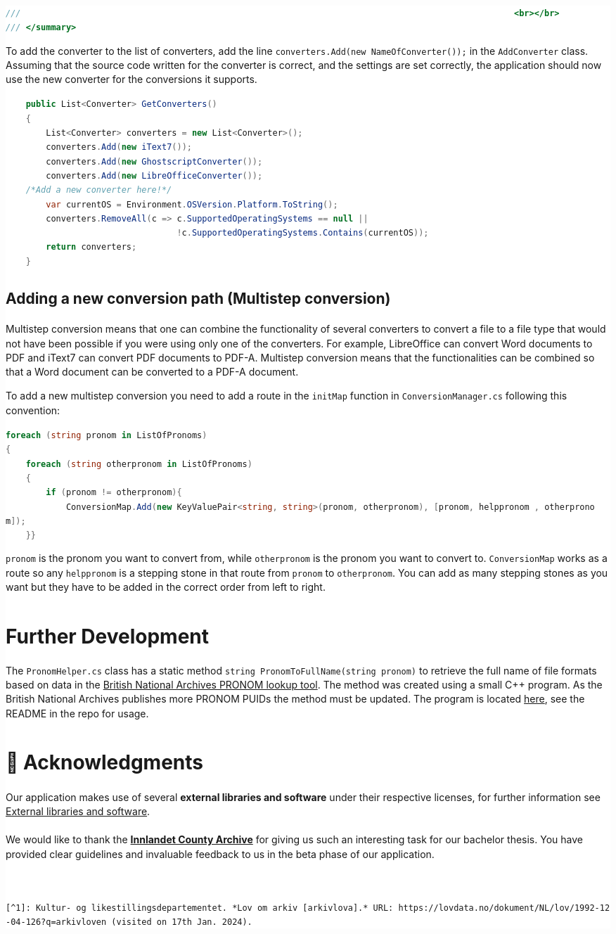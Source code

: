 ```csharp
///                                                                                                  <br></br>
/// </summary>
```

To add the converter to the list of converters, add the line ```converters.Add(new NameOfConverter());``` in the ```AddConverter``` class. Assuming that the source code written for the converter is correct, and the settings are set correctly, the application should now use the new converter for the conversions it supports. 
```csharp
    public List<Converter> GetConverters()
    {
        List<Converter> converters = new List<Converter>();
        converters.Add(new iText7());
        converters.Add(new GhostscriptConverter());
        converters.Add(new LibreOfficeConverter());
	/*Add a new converter here!*/
        var currentOS = Environment.OSVersion.Platform.ToString();
        converters.RemoveAll(c => c.SupportedOperatingSystems == null ||
                                  !c.SupportedOperatingSystems.Contains(currentOS));
        return converters;
    }
```
## Adding a new conversion path (Multistep conversion)
Multistep conversion means that one can combine the functionality of several converters to convert a file to a file type that would not have been possible if you were using only one of the converters. For example, LibreOffice can convert Word documents to PDF and iText7 can convert PDF documents to PDF-A. Multistep conversion means that the functionalities can be combined so that a Word document can be converted to a PDF-A document. 

To add a new multistep conversion you need to add a route in the ```initMap``` function in ```ConversionManager.cs``` following this convention:

```csharp
foreach (string pronom in ListOfPronoms)
{
	foreach (string otherpronom in ListOfPronoms)
	{
		if (pronom != otherpronom){
			ConversionMap.Add(new KeyValuePair<string, string>(pronom, otherpronom), [pronom, helppronom , otherpronom]); 
	}}
```
```pronom``` is the pronom you want to convert from, while ```otherpronom``` is the pronom you want to convert to. ```ConversionMap``` works as a route so any ```helppronom``` is a stepping stone in that route from ```pronom``` to ```otherpronom```. You can add as many stepping stones as you want but they have to be added in the correct order from left to right.

# Further Development
The ```PronomHelper.cs``` class has a static method ```string PronomToFullName(string pronom)``` to retrieve the full name of file formats based on data in the [British National Archives PRONOM lookup tool](https://www.nationalarchives.gov.uk/PRONOM/Format/proFormatSearch.aspx?status=new). The method was created using a small C++ program. As the British National Archives publishes more PRONOM PUIDs the method must be updated. The program is located [here](https://github.com/larsmhaugland/PRONOM-helper-creator), see the README in the repo for usage.

# 🌟 Acknowledgments
Our application makes use of several **external libraries and software** under their respective licenses, for further information see [External libraries and software](#external-libraries-and-software).
<br><br>
We would like to thank the **[Innlandet County Archive](https://www.visarkiv.no/)** for giving us such an interesting task for our bachelor thesis. You have provided clear guidelines and invaluable feedback to us in the beta phase of our application.
<br><br>
```

[^1]: Kultur- og likestillingsdepartementet. *Lov om arkiv [arkivlova].* URL: https://lovdata.no/dokument/NL/lov/1992-12-04-126?q=arkivloven (visited on 17th Jan. 2024).